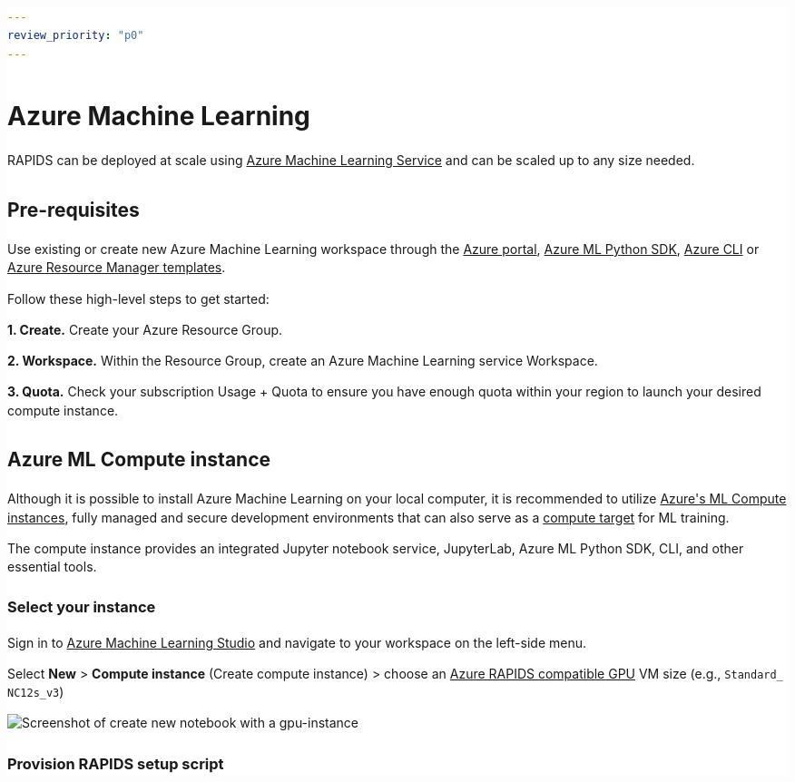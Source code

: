 ```yaml
---
review_priority: "p0"
---
```


# Azure Machine Learning

RAPIDS can be deployed at scale using [Azure Machine Learning Service](https://learn.microsoft.com/en-us/azure/machine-learning/overview-what-is-azure-machine-learning) and can be scaled up to any size needed.

## Pre-requisites

Use existing or create new Azure Machine Learning workspace through the [Azure portal](https://learn.microsoft.com/en-us/azure/machine-learning/how-to-manage-workspace?tabs=azure-portal#create-a-workspace), [Azure ML Python SDK](https://learn.microsoft.com/en-us/azure/machine-learning/how-to-manage-workspace?tabs=python#create-a-workspace), [Azure CLI](https://learn.microsoft.com/en-us/azure/machine-learning/how-to-manage-workspace-cli?tabs=createnewresources) or [Azure Resource Manager templates](https://learn.microsoft.com/en-us/azure/machine-learning/how-to-create-workspace-template?tabs=azcli).

Follow these high-level steps to get started:

**1. Create.** Create your Azure Resource Group.

**2. Workspace.** Within the Resource Group, create an Azure Machine Learning service Workspace.

**3. Quota.** Check your subscription Usage + Quota to ensure you have enough quota within your region to launch your desired compute instance.

## Azure ML Compute instance

Although it is possible to install Azure Machine Learning on your local computer, it is recommended to utilize [Azure's ML Compute instances](https://learn.microsoft.com/en-us/azure/machine-learning/concept-compute-instance), fully managed and secure development environments that can also serve as a [compute target](https://learn.microsoft.com/en-us/azure/machine-learning/concept-compute-target?view=azureml-api-2) for ML training.

The compute instance provides an integrated Jupyter notebook service, JupyterLab, Azure ML Python SDK, CLI, and other essential tools.

### Select your instance

Sign in to [Azure Machine Learning Studio](https://ml.azure.com/) and navigate to your workspace on the left-side menu.

Select **New** > **Compute instance** (Create compute instance) > choose an [Azure RAPIDS compatible GPU](https://docs.rapids.ai/deployment/stable/cloud/azure/) VM size (e.g., `Standard_NC12s_v3`)

![Screenshot of create new notebook with a gpu-instance](../../images/azureml-create-notebook-instance.png)

### Provision RAPIDS setup script

